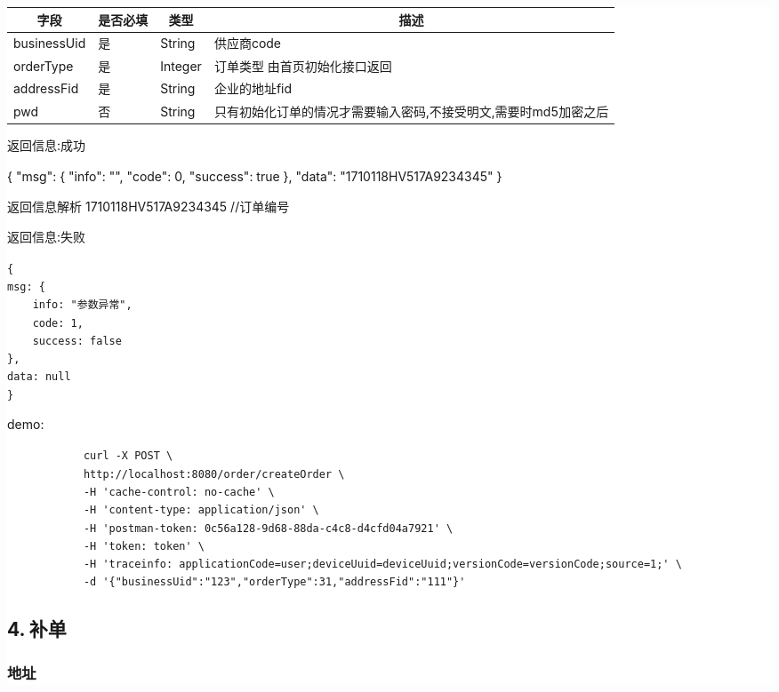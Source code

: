 字段|是否必填|类型|描述
---|---|---|---
businessUid|是|String|供应商code
orderType|是|Integer|订单类型 由首页初始化接口返回
addressFid|是|String|企业的地址fid
pwd|否|String|只有初始化订单的情况才需要输入密码,不接受明文,需要时md5加密之后
    


返回信息:成功

   {
       "msg": {
           "info": "",
           "code": 0,
           "success": true
       },
       "data": "1710118HV517A9234345"
   }


返回信息解析
1710118HV517A9234345 //订单编号

返回信息:失败

    {
    msg: {
        info: "参数异常",
        code: 1,
        success: false
    },
    data: null
    }


demo:


````
            curl -X POST \
            http://localhost:8080/order/createOrder \
            -H 'cache-control: no-cache' \
            -H 'content-type: application/json' \
            -H 'postman-token: 0c56a128-9d68-88da-c4c8-d4cfd04a7921' \
            -H 'token: token' \
            -H 'traceinfo: applicationCode=user;deviceUuid=deviceUuid;versionCode=versionCode;source=1;' \
            -d '{"businessUid":"123","orderType":31,"addressFid":"111"}'

````



## 4. 补单


###  地址
